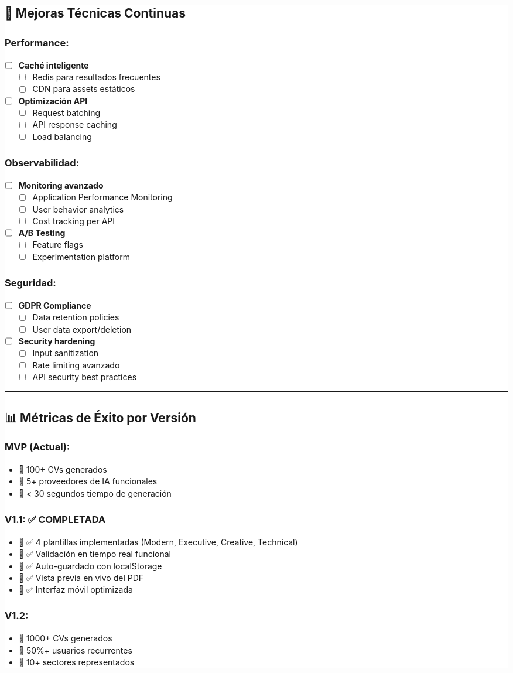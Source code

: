 ## 🔧 Mejoras Técnicas Continuas

### **Performance:**
- [ ] **Caché inteligente**
  - [ ] Redis para resultados frecuentes
  - [ ] CDN para assets estáticos
  
- [ ] **Optimización API**
  - [ ] Request batching
  - [ ] API response caching
  - [ ] Load balancing

### **Observabilidad:**
- [ ] **Monitoring avanzado**
  - [ ] Application Performance Monitoring
  - [ ] User behavior analytics
  - [ ] Cost tracking per API
  
- [ ] **A/B Testing**
  - [ ] Feature flags
  - [ ] Experimentation platform

### **Seguridad:**
- [ ] **GDPR Compliance**
  - [ ] Data retention policies
  - [ ] User data export/deletion
  
- [ ] **Security hardening**
  - [ ] Input sanitization
  - [ ] Rate limiting avanzado
  - [ ] API security best practices

---

## 📊 Métricas de Éxito por Versión

### **MVP (Actual):**
- 🎯 100+ CVs generados
- 🎯 5+ proveedores de IA funcionales
- 🎯 < 30 segundos tiempo de generación

### **V1.1:** ✅ **COMPLETADA**
- 🎯 ✅ 4 plantillas implementadas (Modern, Executive, Creative, Technical)
- 🎯 ✅ Validación en tiempo real funcional
- 🎯 ✅ Auto-guardado con localStorage
- 🎯 ✅ Vista previa en vivo del PDF
- 🎯 ✅ Interfaz móvil optimizada

### **V1.2:**
- 🎯 1000+ CVs generados
- 🎯 50%+ usuarios recurrentes
- 🎯 10+ sectores representados
